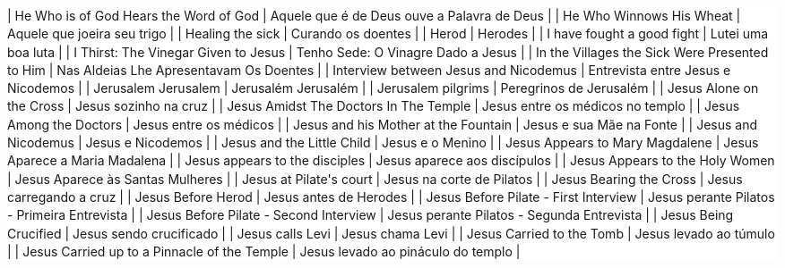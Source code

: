 | He Who is of God Hears the Word of God                                                         | Aquele que é de Deus ouve a Palavra de Deus                                                                |
| He Who Winnows His Wheat                                                                       | Aquele que joeira seu trigo                                                                                |
| Healing the sick                                                                               | Curando os doentes                                                                                         |
| Herod                                                                                          | Herodes                                                                                                    |
| I have fought a good fight                                                                     | Lutei uma boa luta                                                                                         |
| I Thirst: The Vinegar Given to Jesus                                                           | Tenho Sede: O Vinagre Dado a Jesus                                                                         |
| In the Villages the Sick Were Presented to Him                                                 | Nas Aldeias Lhe Apresentavam Os Doentes                                                                    |
| Interview between Jesus and Nicodemus                                                          | Entrevista entre Jesus e Nicodemos                                                                         |
| Jerusalem Jerusalem                                                                            | Jerusalém Jerusalém                                                                                        |
| Jerusalem pilgrims                                                                             | Peregrinos de Jerusalém                                                                                    |
| Jesus Alone on the Cross                                                                       | Jesus sozinho na cruz                                                                                      |
| Jesus Amidst The Doctors In The Temple                                                         | Jesus entre os médicos no templo                                                                           |
| Jesus Among the Doctors                                                                        | Jesus entre os médicos                                                                                     |
| Jesus and his Mother at the Fountain                                                           | Jesus e sua Mãe na Fonte                                                                                   |
| Jesus and Nicodemus                                                                            | Jesus e Nicodemos                                                                                          |
| Jesus and the Little Child                                                                     | Jesus e o Menino                                                                                           |
| Jesus Appears to Mary Magdalene                                                                | Jesus Aparece a Maria Madalena                                                                             |
| Jesus appears to the disciples                                                                 | Jesus aparece aos discípulos                                                                               |
| Jesus Appears to the Holy Women                                                                | Jesus Aparece às Santas Mulheres                                                                           |
| Jesus at Pilate's court                                                                        | Jesus na corte de Pilatos                                                                                  |
| Jesus Bearing the Cross                                                                        | Jesus carregando a cruz                                                                                    |
| Jesus Before Herod                                                                             | Jesus antes de Herodes                                                                                     |
| Jesus Before Pilate - First Interview                                                          | Jesus perante Pilatos - Primeira Entrevista                                                                |
| Jesus Before Pilate - Second Interview                                                         | Jesus perante Pilatos - Segunda Entrevista                                                                 |
| Jesus Being Crucified                                                                          | Jesus sendo crucificado                                                                                    |
| Jesus calls Levi                                                                               | Jesus chama Levi                                                                                           |
| Jesus Carried to the Tomb                                                                      | Jesus levado ao túmulo                                                                                     |
| Jesus Carried up to a Pinnacle of the Temple                                                   | Jesus levado ao pináculo do templo                                                                         |